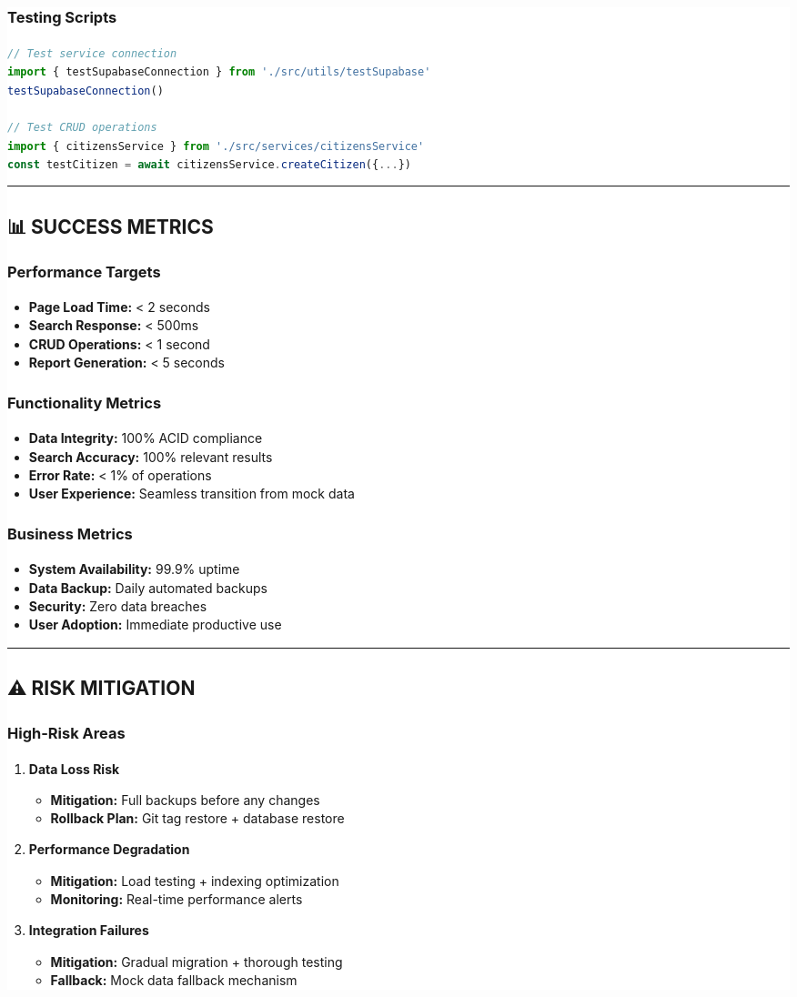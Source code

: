 ### Testing Scripts
```typescript
// Test service connection
import { testSupabaseConnection } from './src/utils/testSupabase'
testSupabaseConnection()

// Test CRUD operations
import { citizensService } from './src/services/citizensService'
const testCitizen = await citizensService.createCitizen({...})
```

---

## 📊 SUCCESS METRICS

### Performance Targets
- **Page Load Time:** < 2 seconds
- **Search Response:** < 500ms
- **CRUD Operations:** < 1 second
- **Report Generation:** < 5 seconds

### Functionality Metrics
- **Data Integrity:** 100% ACID compliance
- **Search Accuracy:** 100% relevant results
- **Error Rate:** < 1% of operations
- **User Experience:** Seamless transition from mock data

### Business Metrics
- **System Availability:** 99.9% uptime
- **Data Backup:** Daily automated backups
- **Security:** Zero data breaches
- **User Adoption:** Immediate productive use

---

## ⚠️ RISK MITIGATION

### High-Risk Areas
1. **Data Loss Risk**
   - **Mitigation:** Full backups before any changes
   - **Rollback Plan:** Git tag restore + database restore

2. **Performance Degradation**
   - **Mitigation:** Load testing + indexing optimization
   - **Monitoring:** Real-time performance alerts

3. **Integration Failures**
   - **Mitigation:** Gradual migration + thorough testing
   - **Fallback:** Mock data fallback mechanism
